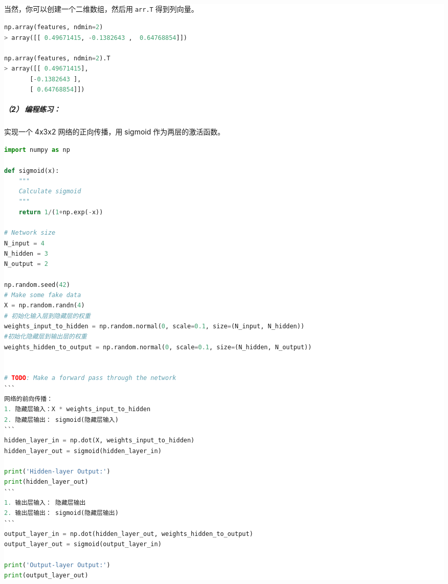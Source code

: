 当然，你可以创建一个二维数组，然后用 `arr.T` 得到列向量。

```python
np.array(features, ndmin=2)
> array([[ 0.49671415, -0.1382643 ,  0.64768854]])

np.array(features, ndmin=2).T
> array([[ 0.49671415],
       [-0.1382643 ],
       [ 0.64768854]])
```

##### （2） 编程练习：  

实现一个 4x3x2 网络的正向传播，用 sigmoid 作为两层的激活函数。

```python
import numpy as np

def sigmoid(x):
    """
    Calculate sigmoid
    """
    return 1/(1+np.exp(-x))

# Network size
N_input = 4
N_hidden = 3
N_output = 2

np.random.seed(42)
# Make some fake data
X = np.random.randn(4)
# 初始化输入层到隐藏层的权重
weights_input_to_hidden = np.random.normal(0, scale=0.1, size=(N_input, N_hidden))
#初始化隐藏层到输出层的权重
weights_hidden_to_output = np.random.normal(0, scale=0.1, size=(N_hidden, N_output))


# TODO: Make a forward pass through the network
​```
网络的前向传播：
1. 隐藏层输入：X * weights_input_to_hidden
2. 隐藏层输出： sigmoid(隐藏层输入)
​```
hidden_layer_in = np.dot(X, weights_input_to_hidden)
hidden_layer_out = sigmoid(hidden_layer_in)

print('Hidden-layer Output:')
print(hidden_layer_out)
​```
1. 输出层输入： 隐藏层输出
2. 输出层输出： sigmoid(隐藏层输出)
​```
output_layer_in = np.dot(hidden_layer_out, weights_hidden_to_output)
output_layer_out = sigmoid(output_layer_in)

print('Output-layer Output:')
print(output_layer_out)
```
